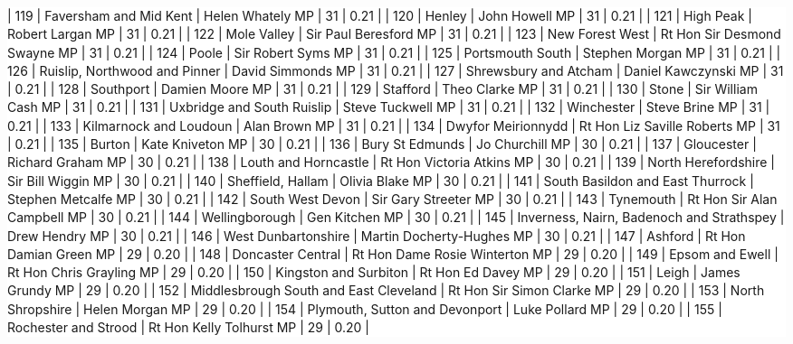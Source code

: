| 119 | Faversham and Mid Kent | Helen Whately MP | 31 | 0.21 |
| 120 | Henley | John Howell MP | 31 | 0.21 |
| 121 | High Peak | Robert Largan MP | 31 | 0.21 |
| 122 | Mole Valley | Sir Paul Beresford MP | 31 | 0.21 |
| 123 | New Forest West | Rt Hon Sir Desmond Swayne MP | 31 | 0.21 |
| 124 | Poole | Sir Robert Syms MP | 31 | 0.21 |
| 125 | Portsmouth South | Stephen Morgan MP | 31 | 0.21 |
| 126 | Ruislip, Northwood and Pinner | David Simmonds MP | 31 | 0.21 |
| 127 | Shrewsbury and Atcham | Daniel Kawczynski MP | 31 | 0.21 |
| 128 | Southport | Damien Moore MP | 31 | 0.21 |
| 129 | Stafford | Theo Clarke MP | 31 | 0.21 |
| 130 | Stone | Sir William Cash MP | 31 | 0.21 |
| 131 | Uxbridge and South Ruislip | Steve Tuckwell MP | 31 | 0.21 |
| 132 | Winchester | Steve Brine MP | 31 | 0.21 |
| 133 | Kilmarnock and Loudoun | Alan Brown MP | 31 | 0.21 |
| 134 | Dwyfor Meirionnydd | Rt Hon Liz Saville Roberts MP | 31 | 0.21 |
| 135 | Burton | Kate Kniveton MP | 30 | 0.21 |
| 136 | Bury St Edmunds | Jo Churchill MP | 30 | 0.21 |
| 137 | Gloucester | Richard Graham MP | 30 | 0.21 |
| 138 | Louth and Horncastle | Rt Hon Victoria Atkins MP | 30 | 0.21 |
| 139 | North Herefordshire | Sir Bill Wiggin MP | 30 | 0.21 |
| 140 | Sheffield, Hallam | Olivia Blake MP | 30 | 0.21 |
| 141 | South Basildon and East Thurrock | Stephen Metcalfe MP | 30 | 0.21 |
| 142 | South West Devon | Sir Gary Streeter MP | 30 | 0.21 |
| 143 | Tynemouth | Rt Hon Sir Alan Campbell MP | 30 | 0.21 |
| 144 | Wellingborough | Gen Kitchen MP | 30 | 0.21 |
| 145 | Inverness, Nairn, Badenoch and Strathspey | Drew Hendry MP | 30 | 0.21 |
| 146 | West Dunbartonshire | Martin Docherty-Hughes MP | 30 | 0.21 |
| 147 | Ashford | Rt Hon Damian Green MP | 29 | 0.20 |
| 148 | Doncaster Central | Rt Hon Dame Rosie Winterton MP | 29 | 0.20 |
| 149 | Epsom and Ewell | Rt Hon Chris Grayling MP | 29 | 0.20 |
| 150 | Kingston and Surbiton | Rt Hon Ed Davey MP | 29 | 0.20 |
| 151 | Leigh | James Grundy MP | 29 | 0.20 |
| 152 | Middlesbrough South and East Cleveland | Rt Hon Sir Simon Clarke MP | 29 | 0.20 |
| 153 | North Shropshire | Helen Morgan MP | 29 | 0.20 |
| 154 | Plymouth, Sutton and Devonport | Luke Pollard MP | 29 | 0.20 |
| 155 | Rochester and Strood | Rt Hon Kelly Tolhurst MP | 29 | 0.20 |